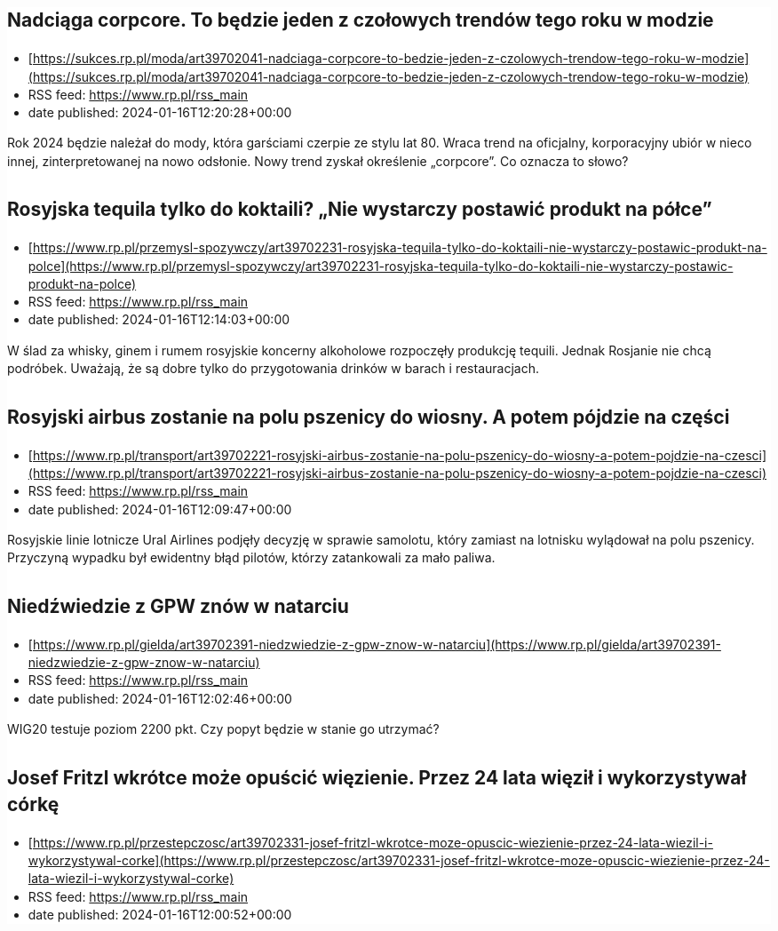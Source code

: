 ## Nadciąga corpcore. To będzie jeden z czołowych trendów tego roku w modzie
 - [https://sukces.rp.pl/moda/art39702041-nadciaga-corpcore-to-bedzie-jeden-z-czolowych-trendow-tego-roku-w-modzie](https://sukces.rp.pl/moda/art39702041-nadciaga-corpcore-to-bedzie-jeden-z-czolowych-trendow-tego-roku-w-modzie)
 - RSS feed: https://www.rp.pl/rss_main
 - date published: 2024-01-16T12:20:28+00:00

Rok 2024 będzie należał do mody, która garściami czerpie ze stylu lat 80. Wraca trend na oficjalny, korporacyjny ubiór w nieco innej, zinterpretowanej na nowo odsłonie. Nowy trend zyskał określenie „corpcore”. Co oznacza to słowo?

## Rosyjska tequila tylko do koktaili? „Nie wystarczy postawić produkt na półce”
 - [https://www.rp.pl/przemysl-spozywczy/art39702231-rosyjska-tequila-tylko-do-koktaili-nie-wystarczy-postawic-produkt-na-polce](https://www.rp.pl/przemysl-spozywczy/art39702231-rosyjska-tequila-tylko-do-koktaili-nie-wystarczy-postawic-produkt-na-polce)
 - RSS feed: https://www.rp.pl/rss_main
 - date published: 2024-01-16T12:14:03+00:00

W ślad za whisky, ginem i rumem rosyjskie koncerny alkoholowe rozpoczęły produkcję tequili. Jednak Rosjanie nie chcą podróbek. Uważają, że są dobre tylko do przygotowania drinków w barach i restauracjach.

## Rosyjski airbus zostanie na polu pszenicy do wiosny. A potem pójdzie na części
 - [https://www.rp.pl/transport/art39702221-rosyjski-airbus-zostanie-na-polu-pszenicy-do-wiosny-a-potem-pojdzie-na-czesci](https://www.rp.pl/transport/art39702221-rosyjski-airbus-zostanie-na-polu-pszenicy-do-wiosny-a-potem-pojdzie-na-czesci)
 - RSS feed: https://www.rp.pl/rss_main
 - date published: 2024-01-16T12:09:47+00:00

Rosyjskie linie lotnicze Ural Airlines podjęły decyzję w sprawie samolotu, który zamiast na lotnisku wylądował na polu pszenicy. Przyczyną wypadku był ewidentny błąd pilotów, którzy zatankowali za mało paliwa.

## Niedźwiedzie z GPW znów w natarciu
 - [https://www.rp.pl/gielda/art39702391-niedzwiedzie-z-gpw-znow-w-natarciu](https://www.rp.pl/gielda/art39702391-niedzwiedzie-z-gpw-znow-w-natarciu)
 - RSS feed: https://www.rp.pl/rss_main
 - date published: 2024-01-16T12:02:46+00:00

WIG20 testuje poziom 2200 pkt. Czy popyt będzie w stanie go utrzymać?

## Josef Fritzl wkrótce może opuścić więzienie. Przez 24 lata więził i wykorzystywał córkę
 - [https://www.rp.pl/przestepczosc/art39702331-josef-fritzl-wkrotce-moze-opuscic-wiezienie-przez-24-lata-wiezil-i-wykorzystywal-corke](https://www.rp.pl/przestepczosc/art39702331-josef-fritzl-wkrotce-moze-opuscic-wiezienie-przez-24-lata-wiezil-i-wykorzystywal-corke)
 - RSS feed: https://www.rp.pl/rss_main
 - date published: 2024-01-16T12:00:52+00:00
